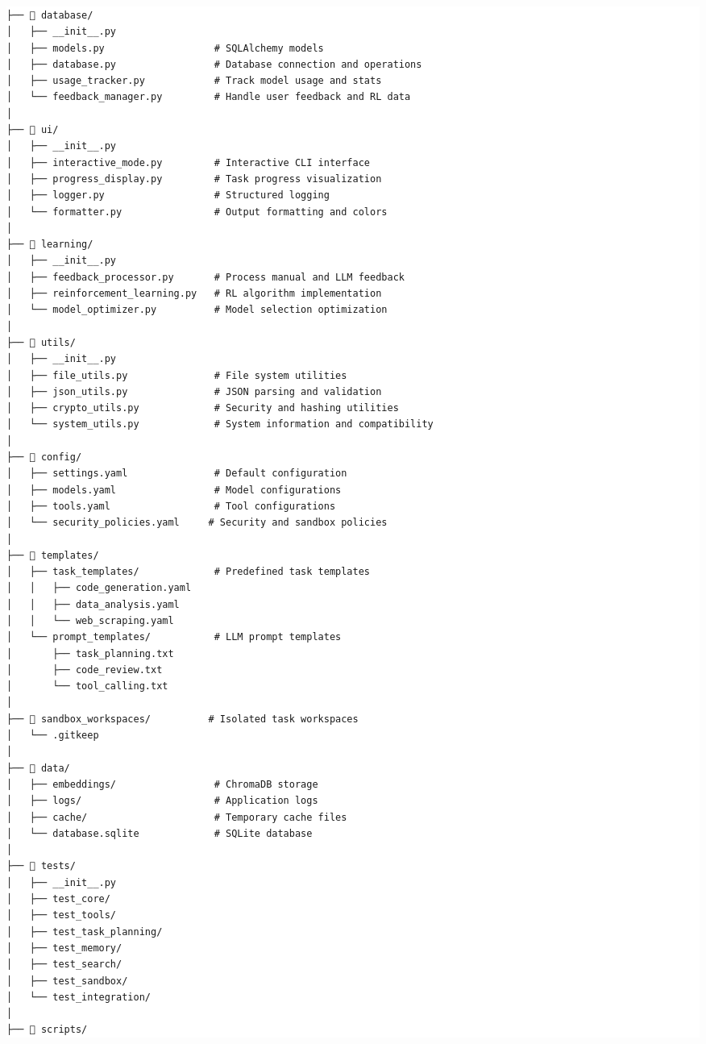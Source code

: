 ```
├── 📁 database/
│   ├── __init__.py
│   ├── models.py                   # SQLAlchemy models
│   ├── database.py                 # Database connection and operations
│   ├── usage_tracker.py            # Track model usage and stats
│   └── feedback_manager.py         # Handle user feedback and RL data
│
├── 📁 ui/
│   ├── __init__.py
│   ├── interactive_mode.py         # Interactive CLI interface
│   ├── progress_display.py         # Task progress visualization
│   ├── logger.py                   # Structured logging
│   └── formatter.py                # Output formatting and colors
│
├── 📁 learning/
│   ├── __init__.py
│   ├── feedback_processor.py       # Process manual and LLM feedback
│   ├── reinforcement_learning.py   # RL algorithm implementation
│   └── model_optimizer.py          # Model selection optimization
│
├── 📁 utils/
│   ├── __init__.py
│   ├── file_utils.py               # File system utilities
│   ├── json_utils.py               # JSON parsing and validation
│   ├── crypto_utils.py             # Security and hashing utilities
│   └── system_utils.py             # System information and compatibility
│
├── 📁 config/
│   ├── settings.yaml               # Default configuration
│   ├── models.yaml                 # Model configurations
│   ├── tools.yaml                  # Tool configurations
│   └── security_policies.yaml     # Security and sandbox policies
│
├── 📁 templates/
│   ├── task_templates/             # Predefined task templates
│   │   ├── code_generation.yaml
│   │   ├── data_analysis.yaml
│   │   └── web_scraping.yaml
│   └── prompt_templates/           # LLM prompt templates
│       ├── task_planning.txt
│       ├── code_review.txt
│       └── tool_calling.txt
│
├── 📁 sandbox_workspaces/          # Isolated task workspaces
│   └── .gitkeep
│
├── 📁 data/
│   ├── embeddings/                 # ChromaDB storage
│   ├── logs/                       # Application logs
│   ├── cache/                      # Temporary cache files
│   └── database.sqlite             # SQLite database
│
├── 📁 tests/
│   ├── __init__.py
│   ├── test_core/
│   ├── test_tools/
│   ├── test_task_planning/
│   ├── test_memory/
│   ├── test_search/
│   ├── test_sandbox/
│   └── test_integration/
│
├── 📁 scripts/
```